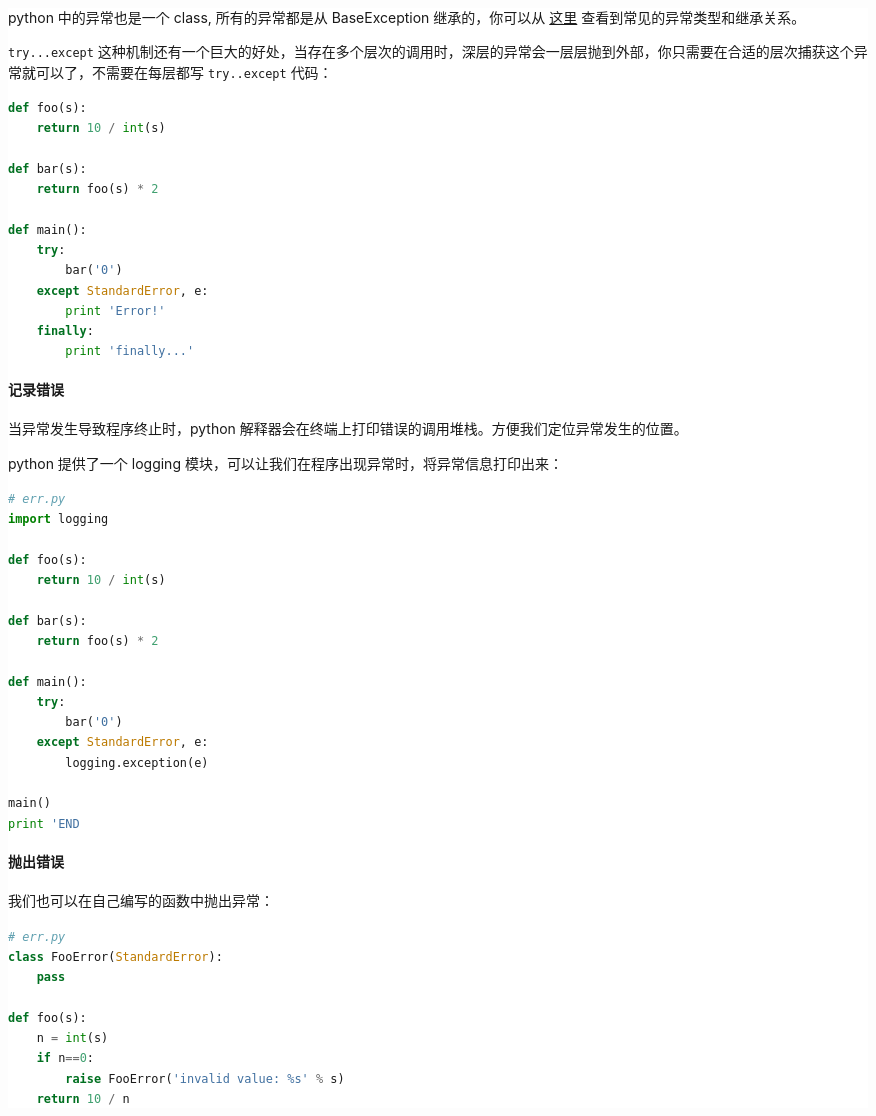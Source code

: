 python 中的异常也是一个 class, 所有的异常都是从 BaseException 继承的，你可以从 [这里](https://docs.python.org/2/library/exceptions.html#exception-hierarchy) 查看到常见的异常类型和继承关系。

`try...except` 这种机制还有一个巨大的好处，当存在多个层次的调用时，深层的异常会一层层抛到外部，你只需要在合适的层次捕获这个异常就可以了，不需要在每层都写 `try..except` 代码：

```py
def foo(s):
    return 10 / int(s)

def bar(s):
    return foo(s) * 2

def main():
    try:
        bar('0')
    except StandardError, e:
        print 'Error!'
    finally:
        print 'finally...'
```

#### 记录错误

当异常发生导致程序终止时，python 解释器会在终端上打印错误的调用堆栈。方便我们定位异常发生的位置。

python 提供了一个 logging 模块，可以让我们在程序出现异常时，将异常信息打印出来：

```py
# err.py
import logging

def foo(s):
    return 10 / int(s)

def bar(s):
    return foo(s) * 2

def main():
    try:
        bar('0')
    except StandardError, e:
        logging.exception(e)

main()
print 'END
```

#### 抛出错误

我们也可以在自己编写的函数中抛出异常：

```py
# err.py
class FooError(StandardError):
    pass

def foo(s):
    n = int(s)
    if n==0:
        raise FooError('invalid value: %s' % s)
    return 10 / n
```
